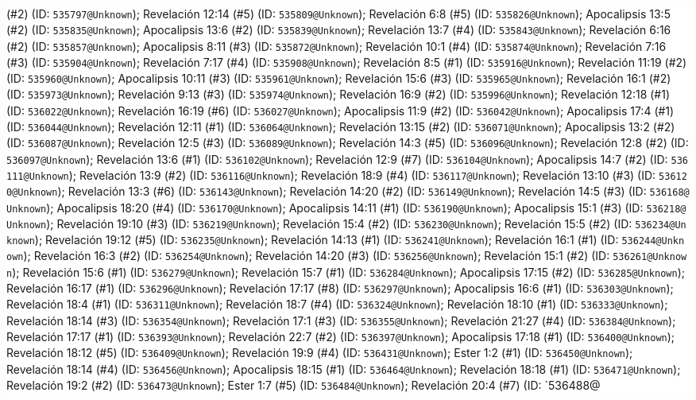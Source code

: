 (#2) (ID: `535797@Unknown`); Revelación 12:14 (#5) (ID: `535809@Unknown`); Revelación 6:8 (#5) (ID: `535826@Unknown`); Apocalipsis 13:5 (#2) (ID: `535835@Unknown`); Apocalipsis 13:6 (#2) (ID: `535839@Unknown`); Revelación 13:7 (#4) (ID: `535843@Unknown`); Revelación 6:16 (#2) (ID: `535857@Unknown`); Apocalipsis 8:11 (#3) (ID: `535872@Unknown`); Revelación 10:1 (#4) (ID: `535874@Unknown`); Revelación 7:16 (#3) (ID: `535904@Unknown`); Revelación 7:17 (#4) (ID: `535908@Unknown`); Revelación 8:5 (#1) (ID: `535916@Unknown`); Revelación 11:19 (#2) (ID: `535960@Unknown`); Apocalipsis 10:11 (#3) (ID: `535961@Unknown`); Revelación 15:6 (#3) (ID: `535965@Unknown`); Revelación 16:1 (#2) (ID: `535973@Unknown`); Revelación 9:13 (#3) (ID: `535974@Unknown`); Revelación 16:9 (#2) (ID: `535996@Unknown`); Revelación 12:18 (#1) (ID: `536022@Unknown`); Revelación 16:19 (#6) (ID: `536027@Unknown`); Apocalipsis 11:9 (#2) (ID: `536042@Unknown`); Apocalipsis 17:4 (#1) (ID: `536044@Unknown`); Revelación 12:11 (#1) (ID: `536064@Unknown`); Revelación 13:15 (#2) (ID: `536071@Unknown`); Apocalipsis 13:2 (#2) (ID: `536087@Unknown`); Revelación 12:5 (#3) (ID: `536089@Unknown`); Revelación 14:3 (#5) (ID: `536096@Unknown`); Revelación 12:8 (#2) (ID: `536097@Unknown`); Revelación 13:6 (#1) (ID: `536102@Unknown`); Revelación 12:9 (#7) (ID: `536104@Unknown`); Apocalipsis 14:7 (#2) (ID: `536111@Unknown`); Revelación 13:9 (#2) (ID: `536116@Unknown`); Revelación 18:9 (#4) (ID: `536117@Unknown`); Revelación 13:10 (#3) (ID: `536120@Unknown`); Revelación 13:3 (#6) (ID: `536143@Unknown`); Revelación 14:20 (#2) (ID: `536149@Unknown`); Revelación 14:5 (#3) (ID: `536168@Unknown`); Apocalipsis 18:20 (#4) (ID: `536170@Unknown`); Apocalipsis 14:11 (#1) (ID: `536190@Unknown`); Apocalipsis 15:1 (#3) (ID: `536218@Unknown`); Revelación 19:10 (#3) (ID: `536219@Unknown`); Revelación 15:4 (#2) (ID: `536230@Unknown`); Revelación 15:5 (#2) (ID: `536234@Unknown`); Revelación 19:12 (#5) (ID: `536235@Unknown`); Revelación 14:13 (#1) (ID: `536241@Unknown`); Revelación 16:1 (#1) (ID: `536244@Unknown`); Revelación 16:3 (#2) (ID: `536254@Unknown`); Revelación 14:20 (#3) (ID: `536256@Unknown`); Revelación 15:1 (#2) (ID: `536261@Unknown`); Revelación 15:6 (#1) (ID: `536279@Unknown`); Revelación 15:7 (#1) (ID: `536284@Unknown`); Apocalipsis 17:15 (#2) (ID: `536285@Unknown`); Revelación 16:17 (#1) (ID: `536296@Unknown`); Revelación 17:17 (#8) (ID: `536297@Unknown`); Apocalipsis 16:6 (#1) (ID: `536303@Unknown`); Revelación 18:4 (#1) (ID: `536311@Unknown`); Revelación 18:7 (#4) (ID: `536324@Unknown`); Revelación 18:10 (#1) (ID: `536333@Unknown`); Revelación 18:14 (#3) (ID: `536354@Unknown`); Revelación 17:1 (#3) (ID: `536355@Unknown`); Revelación 21:27 (#4) (ID: `536384@Unknown`); Revelación 17:17 (#1) (ID: `536393@Unknown`); Revelación 22:7 (#2) (ID: `536397@Unknown`); Apocalipsis 17:18 (#1) (ID: `536400@Unknown`); Revelación 18:12 (#5) (ID: `536409@Unknown`); Revelación 19:9 (#4) (ID: `536431@Unknown`); Ester 1:2 (#1) (ID: `536450@Unknown`); Revelación 18:14 (#4) (ID: `536456@Unknown`); Apocalipsis 18:15 (#1) (ID: `536464@Unknown`); Revelación 18:18 (#1) (ID: `536471@Unknown`); Revelación 19:2 (#2) (ID: `536473@Unknown`); Ester 1:7 (#5) (ID: `536484@Unknown`); Revelación 20:4 (#7) (ID: `536488@